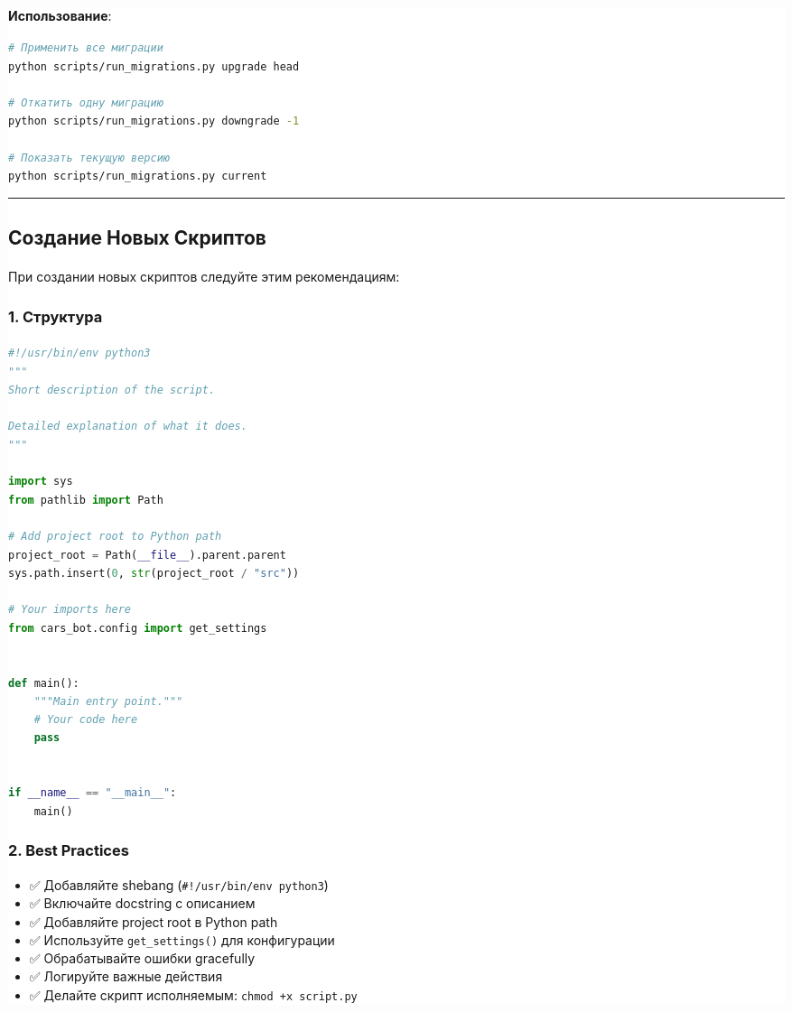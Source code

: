 **Использование**:

```bash
# Применить все миграции
python scripts/run_migrations.py upgrade head

# Откатить одну миграцию
python scripts/run_migrations.py downgrade -1

# Показать текущую версию
python scripts/run_migrations.py current
```

---

## Создание Новых Скриптов

При создании новых скриптов следуйте этим рекомендациям:

### 1. Структура

```python
#!/usr/bin/env python3
"""
Short description of the script.

Detailed explanation of what it does.
"""

import sys
from pathlib import Path

# Add project root to Python path
project_root = Path(__file__).parent.parent
sys.path.insert(0, str(project_root / "src"))

# Your imports here
from cars_bot.config import get_settings


def main():
    """Main entry point."""
    # Your code here
    pass


if __name__ == "__main__":
    main()
```

### 2. Best Practices

- ✅ Добавляйте shebang (`#!/usr/bin/env python3`)
- ✅ Включайте docstring с описанием
- ✅ Добавляйте project root в Python path
- ✅ Используйте `get_settings()` для конфигурации
- ✅ Обрабатывайте ошибки gracefully
- ✅ Логируйте важные действия
- ✅ Делайте скрипт исполняемым: `chmod +x script.py`
